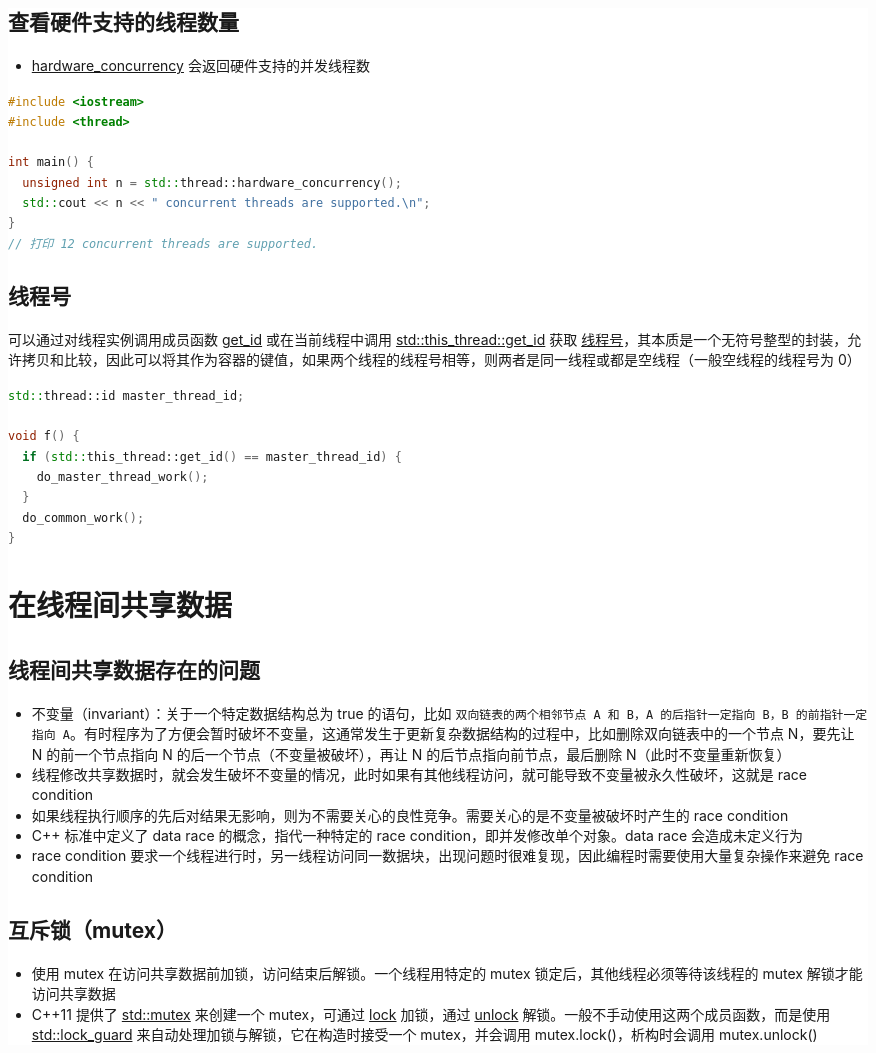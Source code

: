 ## 查看硬件支持的线程数量

* [hardware_concurrency](https://en.cppreference.com/w/cpp/thread/thread/hardware_concurrency) 会返回硬件支持的并发线程数

```cpp
#include <iostream>
#include <thread>

int main() {
  unsigned int n = std::thread::hardware_concurrency();
  std::cout << n << " concurrent threads are supported.\n";
}
// 打印 12 concurrent threads are supported.
```

## 线程号

可以通过对线程实例调用成员函数 [get_id](https://en.cppreference.com/w/cpp/thread/thread/get_id) 或在当前线程中调用 [std::this_thread::get_id](https://en.cppreference.com/w/cpp/thread/get_id) 获取 [线程号](https://en.cppreference.com/w/cpp/thread/thread/id)，其本质是一个无符号整型的封装，允许拷贝和比较，因此可以将其作为容器的键值，如果两个线程的线程号相等，则两者是同一线程或都是空线程（一般空线程的线程号为 0）

```cpp
std::thread::id master_thread_id;

void f() {
  if (std::this_thread::get_id() == master_thread_id) {
    do_master_thread_work();
  }
  do_common_work();
}
```

# 在线程间共享数据

## 线程间共享数据存在的问题

* 不变量（invariant）：关于一个特定数据结构总为 true 的语句，比如 `双向链表的两个相邻节点 A 和 B，A 的后指针一定指向 B，B 的前指针一定指向 A`。有时程序为了方便会暂时破坏不变量，这通常发生于更新复杂数据结构的过程中，比如删除双向链表中的一个节点 N，要先让 N 的前一个节点指向 N 的后一个节点（不变量被破坏），再让 N 的后节点指向前节点，最后删除 N（此时不变量重新恢复）
* 线程修改共享数据时，就会发生破坏不变量的情况，此时如果有其他线程访问，就可能导致不变量被永久性破坏，这就是 race condition
* 如果线程执行顺序的先后对结果无影响，则为不需要关心的良性竞争。需要关心的是不变量被破坏时产生的 race condition
* C++ 标准中定义了 data race 的概念，指代一种特定的 race condition，即并发修改单个对象。data race 会造成未定义行为
* race condition 要求一个线程进行时，另一线程访问同一数据块，出现问题时很难复现，因此编程时需要使用大量复杂操作来避免 race condition

## 互斥锁（mutex）

* 使用 mutex 在访问共享数据前加锁，访问结束后解锁。一个线程用特定的 mutex 锁定后，其他线程必须等待该线程的 mutex 解锁才能访问共享数据
* C++11 提供了 [std::mutex](https://en.cppreference.com/w/cpp/thread/mutex) 来创建一个 mutex，可通过 [lock](https://en.cppreference.com/w/cpp/thread/mutex/lock) 加锁，通过 [unlock](https://en.cppreference.com/w/cpp/thread/mutex/unlock) 解锁。一般不手动使用这两个成员函数，而是使用 [std::lock_guard](https://en.cppreference.com/w/cpp/thread/lock_guard) 来自动处理加锁与解锁，它在构造时接受一个 mutex，并会调用 mutex.lock()，析构时会调用 mutex.unlock()
